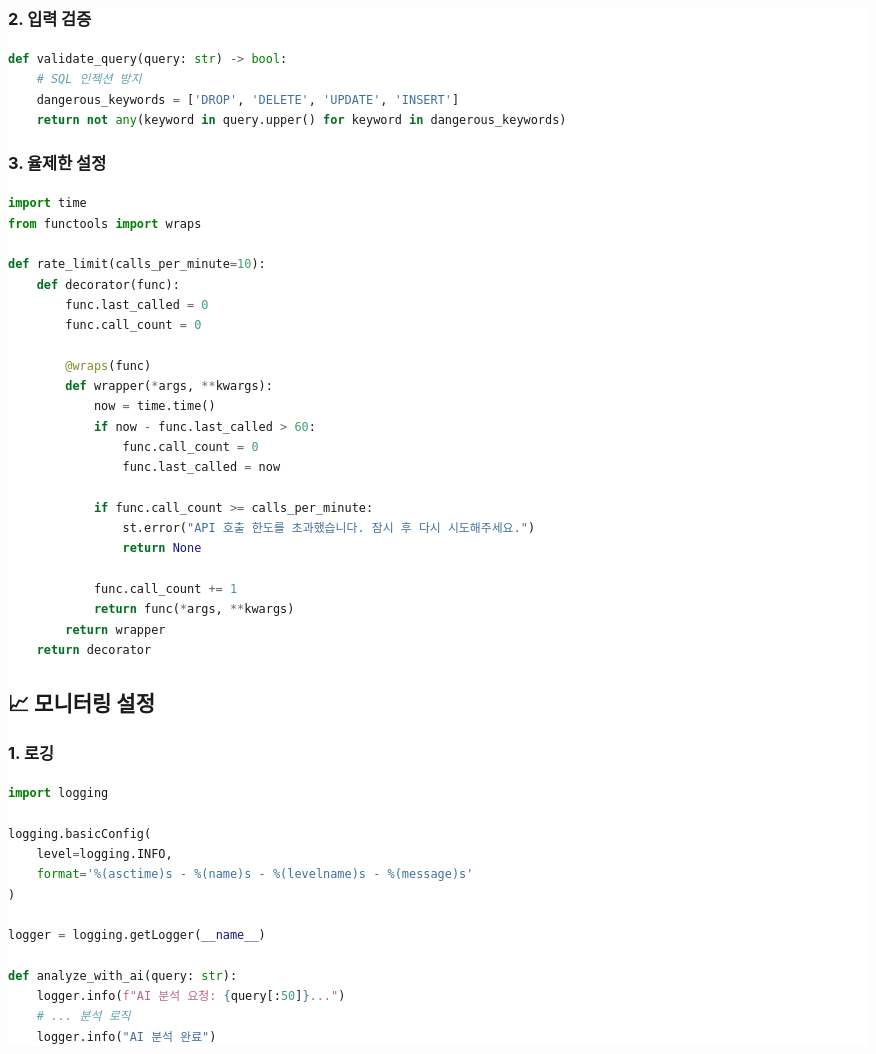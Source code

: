 ### 2. 입력 검증
```python
def validate_query(query: str) -> bool:
    # SQL 인젝션 방지
    dangerous_keywords = ['DROP', 'DELETE', 'UPDATE', 'INSERT']
    return not any(keyword in query.upper() for keyword in dangerous_keywords)
```

### 3. 율제한 설정
```python
import time
from functools import wraps

def rate_limit(calls_per_minute=10):
    def decorator(func):
        func.last_called = 0
        func.call_count = 0
        
        @wraps(func)
        def wrapper(*args, **kwargs):
            now = time.time()
            if now - func.last_called > 60:
                func.call_count = 0
                func.last_called = now
            
            if func.call_count >= calls_per_minute:
                st.error("API 호출 한도를 초과했습니다. 잠시 후 다시 시도해주세요.")
                return None
                
            func.call_count += 1
            return func(*args, **kwargs)
        return wrapper
    return decorator
```

## 📈 모니터링 설정

### 1. 로깅
```python
import logging

logging.basicConfig(
    level=logging.INFO,
    format='%(asctime)s - %(name)s - %(levelname)s - %(message)s'
)

logger = logging.getLogger(__name__)

def analyze_with_ai(query: str):
    logger.info(f"AI 분석 요청: {query[:50]}...")
    # ... 분석 로직
    logger.info("AI 분석 완료")
```
